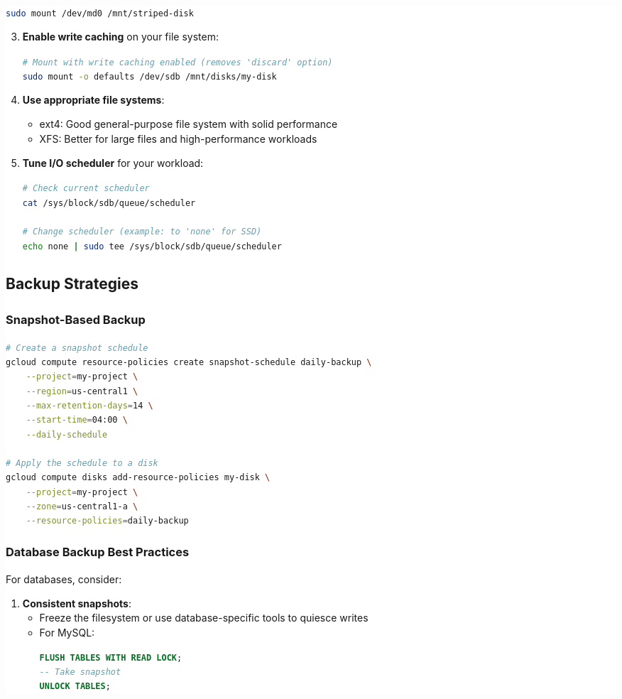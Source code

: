    ```bash
   sudo mount /dev/md0 /mnt/striped-disk
   ```

3. **Enable write caching** on your file system:
   ```bash
   # Mount with write caching enabled (removes 'discard' option)
   sudo mount -o defaults /dev/sdb /mnt/disks/my-disk
   ```

4. **Use appropriate file systems**:
   - ext4: Good general-purpose file system with solid performance
   - XFS: Better for large files and high-performance workloads

5. **Tune I/O scheduler** for your workload:
   ```bash
   # Check current scheduler
   cat /sys/block/sdb/queue/scheduler
   
   # Change scheduler (example: to 'none' for SSD)
   echo none | sudo tee /sys/block/sdb/queue/scheduler
   ```

## Backup Strategies

### Snapshot-Based Backup

```bash
# Create a snapshot schedule
gcloud compute resource-policies create snapshot-schedule daily-backup \
    --project=my-project \
    --region=us-central1 \
    --max-retention-days=14 \
    --start-time=04:00 \
    --daily-schedule

# Apply the schedule to a disk
gcloud compute disks add-resource-policies my-disk \
    --project=my-project \
    --zone=us-central1-a \
    --resource-policies=daily-backup
```

### Database Backup Best Practices

For databases, consider:

1. **Consistent snapshots**:
   - Freeze the filesystem or use database-specific tools to quiesce writes
   - For MySQL:
     ```sql
     FLUSH TABLES WITH READ LOCK;
     -- Take snapshot
     UNLOCK TABLES;
     ```
   